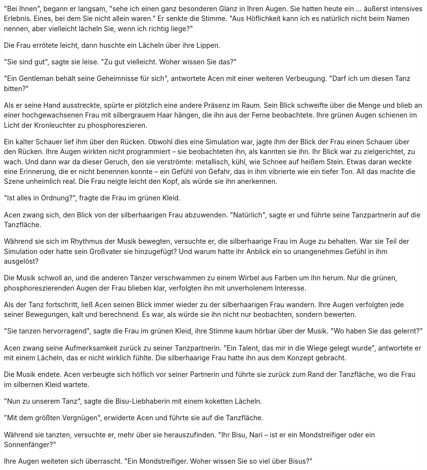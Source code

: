 "Bei Ihnen", begann er langsam, "sehe ich einen ganz besonderen Glanz in Ihren Augen. Sie hatten heute ein … äußerst intensives Erlebnis. Eines, bei dem Sie nicht allein waren." Er senkte die Stimme. "Aus Höflichkeit kann ich es natürlich nicht beim Namen nennen, aber vielleicht lächeln Sie, wenn ich richtig liege?"

Die Frau errötete leicht, dann huschte ein Lächeln über ihre Lippen.

"Sie sind gut", sagte sie leise. "Zu gut vielleicht. Woher wissen Sie das?"

"Ein Gentleman behält seine Geheimnisse für sich", antwortete Acen mit einer weiteren Verbeugung. "Darf ich um diesen Tanz bitten?"

Als er seine Hand ausstreckte, spürte er plötzlich eine andere Präsenz im Raum. Sein Blick schweifte über die Menge und blieb an einer hochgewachsenen Frau mit silbergrauem Haar hängen, die ihn aus der Ferne beobachtete. Ihre grünen Augen schienen im Licht der Kronleuchter zu phosphoreszieren.

Ein kalter Schauer lief ihm über den Rücken. Obwohl dies eine Simulation war, jagte ihm der Blick der Frau einen Schauer über den Rücken. Ihre Augen wirkten nicht programmiert – sie beobachteten ihn, als kannten sie ihn. Ihr Blick war zu zielgerichtet, zu wach. Und dann war da dieser Geruch, den sie verströmte: metallisch, kühl, wie Schnee auf heißem Stein. Etwas daran weckte eine Erinnerung, die er nicht benennen konnte – ein Gefühl von Gefahr, das in ihm vibrierte wie ein tiefer Ton. All das machte die Szene unheimlich real. Die Frau neigte leicht den Kopf, als würde sie ihn anerkennen.

"Ist alles in Ordnung?", fragte die Frau im grünen Kleid.

Acen zwang sich, den Blick von der silberhaarigen Frau abzuwenden. "Natürlich", sagte er und führte seine Tanzpartnerin auf die Tanzfläche.

Während sie sich im Rhythmus der Musik bewegten, versuchte er, die silberhaarige Frau im Auge zu behalten. War sie Teil der Simulation oder hatte sein Großvater sie hinzugefügt? Und warum hatte ihr Anblick ein so unangenehmes Gefühl in ihm ausgelöst?

Die Musik schwoll an, und die anderen Tänzer verschwammen zu einem Wirbel aus Farben um ihn herum. Nur die grünen, phosphoreszierenden Augen der Frau blieben klar, verfolgten ihn mit unverholenem Interesse.

Als der Tanz fortschritt, ließ Acen seinen Blick immer wieder zu der silberhaarigen Frau wandern. Ihre Augen verfolgten jede seiner Bewegungen, kalt und berechnend. Es war, als würde sie ihn nicht nur beobachten, sondern bewerten.

"Sie tanzen hervorragend", sagte die Frau im grünen Kleid, ihre Stimme kaum hörbar über der Musik. "Wo haben Sie das gelernt?"

Acen zwang seine Aufmerksamkeit zurück zu seiner Tanzpartnerin. "Ein Talent, das mir in die Wiege gelegt wurde", antwortete er mit einem Lächeln, das er nicht wirklich fühlte. Die silberhaarige Frau hatte ihn aus dem Konzept gebracht.

Die Musik endete. Acen verbeugte sich höflich vor seiner Partnerin und führte sie zurück zum Rand der Tanzfläche, wo die Frau im silbernen Kleid wartete.

"Nun zu unserem Tanz", sagte die Bisu-Liebhaberin mit einem koketten Lächeln.

"Mit dem größten Vergnügen", erwiderte Acen und führte sie auf die Tanzfläche.

Während sie tanzten, versuchte er, mehr über sie herauszufinden. "Ihr Bisu, Nari – ist er ein Mondstreifiger oder ein Sonnenfänger?"

Ihre Augen weiteten sich überrascht. "Ein Mondstreifiger. Woher wissen Sie so viel über Bisus?"
